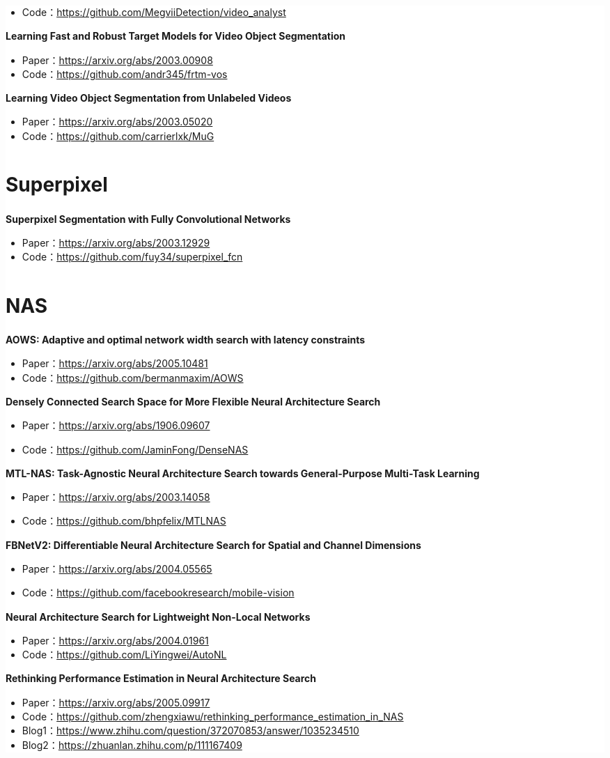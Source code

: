 - Code：https://github.com/MegviiDetection/video_analyst

**Learning Fast and Robust Target Models for Video Object Segmentation**

- Paper：https://arxiv.org/abs/2003.00908 
- Code：https://github.com/andr345/frtm-vos

**Learning Video Object Segmentation from Unlabeled Videos**

- Paper：https://arxiv.org/abs/2003.05020
- Code：https://github.com/carrierlxk/MuG

<a name="Superpixel"></a>

# Superpixel

**Superpixel Segmentation with Fully Convolutional Networks**

- Paper：https://arxiv.org/abs/2003.12929
- Code：https://github.com/fuy34/superpixel_fcn

<a name="NAS"></a>

# NAS

**AOWS: Adaptive and optimal network width search with latency constraints**

- Paper：https://arxiv.org/abs/2005.10481
- Code：https://github.com/bermanmaxim/AOWS

**Densely Connected Search Space for More Flexible Neural Architecture Search**

- Paper：https://arxiv.org/abs/1906.09607

- Code：https://github.com/JaminFong/DenseNAS

**MTL-NAS: Task-Agnostic Neural Architecture Search towards General-Purpose Multi-Task Learning**

- Paper：https://arxiv.org/abs/2003.14058

- Code：https://github.com/bhpfelix/MTLNAS

**FBNetV2: Differentiable Neural Architecture Search for Spatial and Channel Dimensions**

- Paper：https://arxiv.org/abs/2004.05565

- Code：https://github.com/facebookresearch/mobile-vision

**Neural Architecture Search for Lightweight Non-Local Networks**

- Paper：https://arxiv.org/abs/2004.01961
- Code：https://github.com/LiYingwei/AutoNL

**Rethinking Performance Estimation in Neural Architecture Search**

- Paper：https://arxiv.org/abs/2005.09917
- Code：https://github.com/zhengxiawu/rethinking_performance_estimation_in_NAS
- Blog1：https://www.zhihu.com/question/372070853/answer/1035234510
- Blog2：https://zhuanlan.zhihu.com/p/111167409
